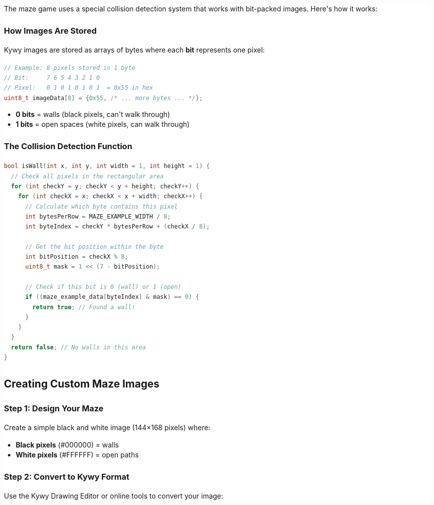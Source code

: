 The maze game uses a special collision detection system that works with bit-packed images. Here's how it works:

### How Images Are Stored

Kywy images are stored as arrays of bytes where each **bit** represents one pixel:

```c++
// Example: 8 pixels stored in 1 byte
// Bit:     7 6 5 4 3 2 1 0
// Pixel:   0 1 0 1 0 1 0 1  = 0x55 in hex
uint8_t imageData[8] = {0x55, /* ... more bytes ... */};
```

- **0 bits** = walls (black pixels, can't walk through)
- **1 bits** = open spaces (white pixels, can walk through)

### The Collision Detection Function

```c++
bool isWall(int x, int y, int width = 1, int height = 1) {
  // Check all pixels in the rectangular area
  for (int checkY = y; checkY < y + height; checkY++) {
    for (int checkX = x; checkX < x + width; checkX++) {
      // Calculate which byte contains this pixel
      int bytesPerRow = MAZE_EXAMPLE_WIDTH / 8;
      int byteIndex = checkY * bytesPerRow + (checkX / 8);

      // Get the bit position within the byte
      int bitPosition = checkX % 8;
      uint8_t mask = 1 << (7 - bitPosition);

      // Check if this bit is 0 (wall) or 1 (open)
      if ((maze_example_data[byteIndex] & mask) == 0) {
        return true; // Found a wall!
      }
    }
  }
  return false; // No walls in this area
}
```

## Creating Custom Maze Images

### Step 1: Design Your Maze

Create a simple black and white image (144×168 pixels) where:
- **Black pixels** (#000000) = walls
- **White pixels** (#FFFFFF) = open paths

### Step 2: Convert to Kywy Format

Use the Kywy Drawing Editor or online tools to convert your image:
